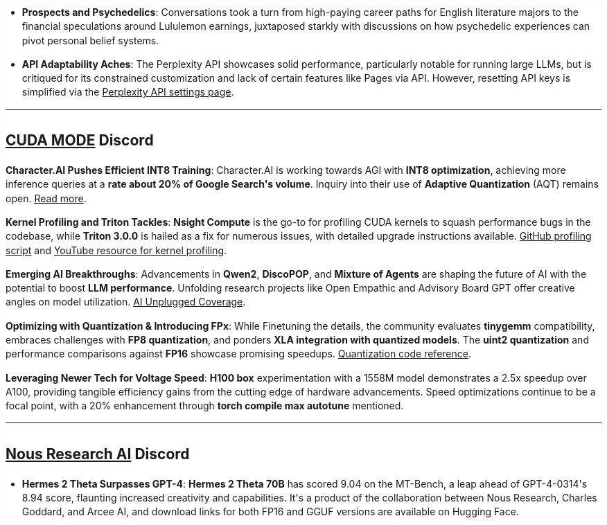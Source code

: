 - **Prospects and Psychedelics**: Conversations took a turn from high-paying career paths for English literature majors to the financial speculations around Lululemon earnings, juxtaposed starkly with discussions on how psychedelic experiences can pivot personal belief systems.

- **API Adaptability Aches**: The Perplexity API showcases solid performance, particularly notable for running large LLMs, but is critiqued for its constrained customization and lack of certain features like Pages via API. However, resetting API keys is simplified via the [Perplexity API settings page](https://www.perplexity.ai/settings/api).



---



## [CUDA MODE](https://discord.com/channels/1189498204333543425) Discord

**Character.AI Pushes Efficient INT8 Training**: Character.AI is working towards AGI with **INT8 optimization**, achieving more inference queries at a **rate about 20% of Google Search's volume**. Inquiry into their use of **Adaptive Quantization** (AQT) remains open. [Read more](https://research.character.ai/optimizing-inference/).

**Kernel Profiling and Triton Tackles**: **Nsight Compute** is the go-to for profiling CUDA kernels to squash performance bugs in the codebase, while **Triton 3.0.0** is hailed as a fix for numerous issues, with detailed upgrade instructions available. [GitHub profiling script](https://github.com/AnswerDotAI/bitlora/blob/master/benchmarks/forward_kernel/profile_forward_kernel.sh) and [YouTube resource for kernel profiling](https://www.youtube.com/playlist?list=PL5B692fm6--ukF8S7ul5NmceZhXLRv_lR).

**Emerging AI Breakthroughs**: Advancements in **Qwen2**, **DiscoPOP**, and **Mixture of Agents** are shaping the future of AI with the potential to boost **LLM performance**. Unfolding research projects like Open Empathic and Advisory Board GPT offer creative angles on model utilization. [AI Unplugged Coverage](https://datta0.substack.com/p/ai-unplugged-13-qwen2-discopop-mixture).

**Optimizing with Quantization & Introducing FPx**: While Finetuning the details, the community evaluates **tinygemm** compatibility, embraces challenges with **FP8 quantization**, and ponders **XLA integration with quantized models**. The **uint2 quantization** and performance comparisons against **FP16** showcase promising speedups. [Quantization code reference](https://github.com/pytorch/ao/blob/e6460c22284df669b95dc912114cc29b40df2030/torchao/quantization/quant_primitives.py#L280-L289).

**Leveraging Newer Tech for Voltage Speed**: **H100 box** experimentation with a 1558M model demonstrates a 2.5x speedup over A100, providing tangible efficiency gains from the cutting edge of hardware advancements. Speed optimizations continue to be a focal point, with a 20% enhancement through **torch compile max autotune** mentioned.



---



## [Nous Research AI](https://discord.com/channels/1053877538025386074) Discord

- **Hermes 2 Theta Surpasses GPT-4**: **Hermes 2 Theta 70B** has scored 9.04 on the MT-Bench, a leap ahead of GPT-4-0314's 8.94 score, flaunting increased creativity and capabilities. It's a product of the collaboration between Nous Research, Charles Goddard, and Arcee AI, and download links for both FP16 and GGUF versions are available on Hugging Face.
